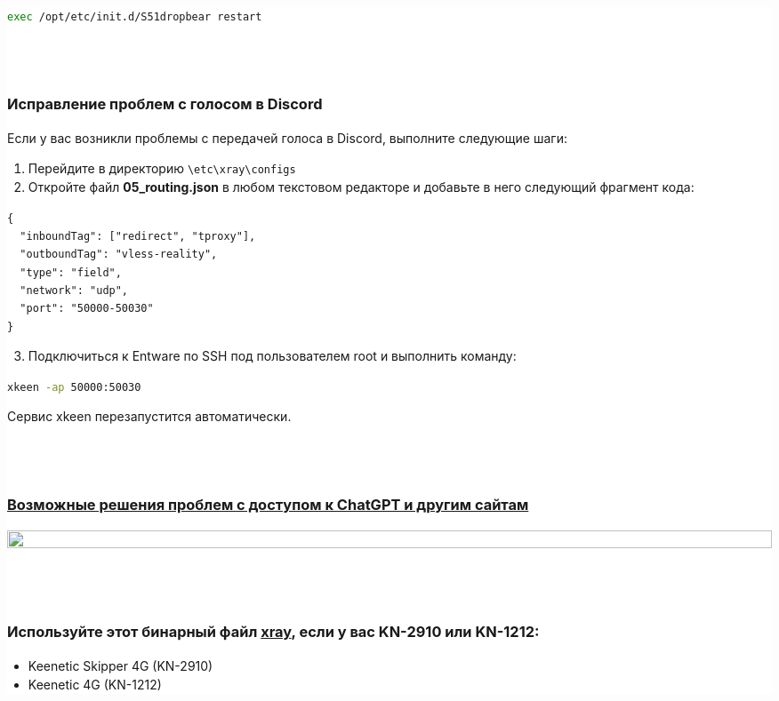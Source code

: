 ```sh
exec /opt/etc/init.d/S51dropbear restart
```

<br><br>

### Исправление проблем с голосом в Discord

Если у вас возникли проблемы с передачей голоса в Discord, выполните следующие шаги:

1. Перейдите в директорию `\etc\xray\configs`
2. Откройте файл **05_routing.json** в любом текстовом редакторе и добавьте в него следующий фрагмент кода:

```
{
  "inboundTag": ["redirect", "tproxy"],
  "outboundTag": "vless-reality",
  "type": "field",
  "network": "udp",
  "port": "50000-50030"
}
```

3. Подключиться к Entware по SSH под пользователем root и выполнить команду:

```bash
xkeen -ap 50000:50030
```

Сервис xkeen перезапустится автоматически.


<br><br>

### [Возможные решения проблем с доступом к ChatGPT и другим сайтам](https://telegra.ph/QUIC-Enabled---Disabled-08-26)

<p align="center">
  <a href="http://192.168.1.1/firewall/Bridge0" target="_blank" rel="noopener noreferrer">
    <picture>
      <source media="(prefers-color-scheme: dark)" srcset="https://github.com/Corvus-Malus/XKeen-docs/raw/main/images/Dark/Keenetic-Bridge0-Dark.jpg">
      <img width="100%" height="100%" src="https://github.com/Corvus-Malus/XKeen-docs/raw/main/images/Light/Keenetic-Bridge0-Light.png">
    </picture>
  </a>
</p>

<br><br>

### Используйте этот бинарный файл [xray](https://github.com/Corvus-Malus/XKeen-docs/releases/download/24.09.15/xray), если у вас KN-2910 или KN-1212:

* Keenetic Skipper 4G (KN-2910)
* Keenetic 4G (KN-1212)
